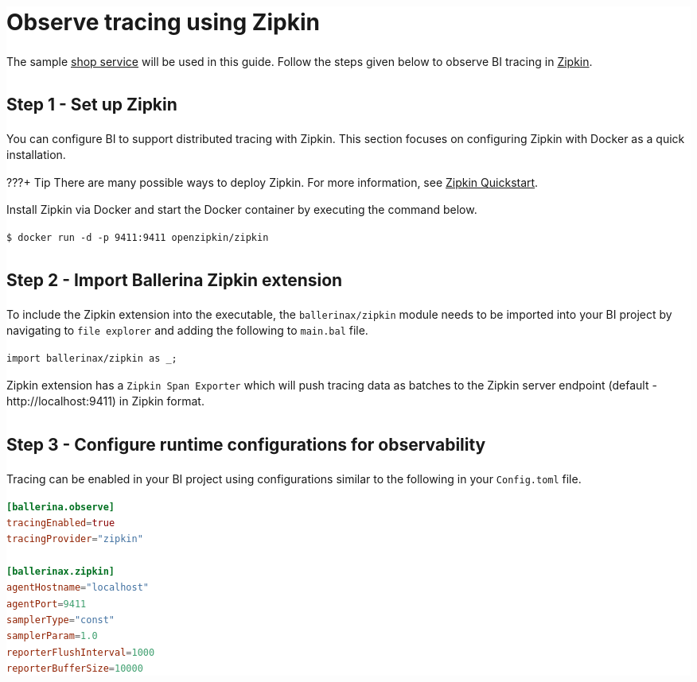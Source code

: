 # Observe tracing using Zipkin

The sample [shop service](/observability-and-monitoring/supported-observability-tools-and-platforms/overview/#example-observing-a-sample-integration-service) will be used in this guide. Follow the steps given below to observe BI tracing in [Zipkin](https://zipkin.io/).

## Step 1 - Set up Zipkin

You can configure BI to support distributed tracing with Zipkin. This section focuses on configuring Zipkin with Docker as a quick installation.

???+ Tip
    There are many possible ways to deploy Zipkin. For more information, see <a href="https://zipkin.io/pages/quickstart" target="_blank">Zipkin Quickstart</a>.

Install Zipkin via Docker and start the Docker container by executing the command below.

```
$ docker run -d -p 9411:9411 openzipkin/zipkin
```

## Step 2 - Import Ballerina Zipkin extension

To include the Zipkin extension into the executable, the `ballerinax/zipkin` module needs to be imported into your BI project by navigating to `file explorer` and adding the following to `main.bal` file.

```ballerina
import ballerinax/zipkin as _;
```

Zipkin extension has a `Zipkin Span Exporter` which will push tracing data as batches to the Zipkin server endpoint (default - http://localhost:9411) in Zipkin format.

## Step 3 - Configure runtime configurations for observability

Tracing can be enabled in your BI project using configurations similar to the following in your `Config.toml` file.

```toml
[ballerina.observe]
tracingEnabled=true
tracingProvider="zipkin"

[ballerinax.zipkin]
agentHostname="localhost"
agentPort=9411
samplerType="const"
samplerParam=1.0
reporterFlushInterval=1000
reporterBufferSize=10000
```
